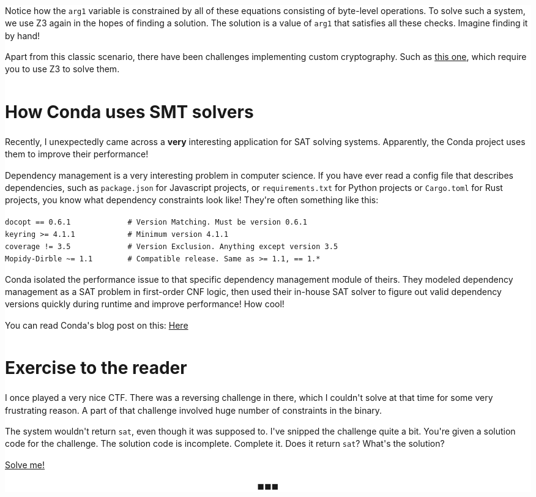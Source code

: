 Notice how the `arg1` variable is constrained by all of these 
equations consisting of byte-level operations. To solve such a system, we use Z3 again in the hopes of finding a solution. The solution is a value 
of `arg1` that satisfies all these checks. Imagine finding it by hand!

Apart from this classic scenario, there have been challenges implementing custom cryptography. Such as [this one](https://www.hackthebox.com/blog/memory-acceleration-ca-ctf-2022-crypto-writeup), which require you to use Z3 to solve them. 


# How Conda uses SMT solvers
Recently, I unexpectedly came across a **very** interesting application for SAT solving systems. Apparently, the Conda project uses them to improve their performance!


Dependency management is a very interesting problem in computer science. If you have ever read a config file that describes dependencies, such as `package.json` for Javascript projects, or `requirements.txt` for Python projects or `Cargo.toml` for Rust projects, you know what dependency constraints look like! They're often something like this:

```
docopt == 0.6.1             # Version Matching. Must be version 0.6.1
keyring >= 4.1.1            # Minimum version 4.1.1
coverage != 3.5             # Version Exclusion. Anything except version 3.5
Mopidy-Dirble ~= 1.1        # Compatible release. Same as >= 1.1, == 1.*
```

Conda isolated the performance issue to that specific dependency management module of theirs. They modeled dependency management as a SAT problem in first-order CNF logic, then used their in-house SAT solver to figure out valid dependency versions quickly during runtime and improve performance! How cool!

You can read Conda's blog post on this: [Here](https://www.anaconda.com/blog/understanding-and-improving-condas-performance)



# Exercise to the reader
I once played a very nice CTF. There was a reversing challenge in there, 
which I couldn't solve at that time for some very frustrating reason. A part of that challenge involved huge number of constraints in the binary. 

The system wouldn't return `sat`, even though it was supposed to. 
I've snipped the challenge quite a bit.
You're given a solution code for the challenge.
The solution code is incomplete. 
Complete it. 
Does it return `sat`? 
What's the solution?

[Solve me!](https://gist.github.com/Crystalsage/1536740eb0608458627569f2092f52f6)



$$
\blacksquare
\blacksquare
\blacksquare
$$
